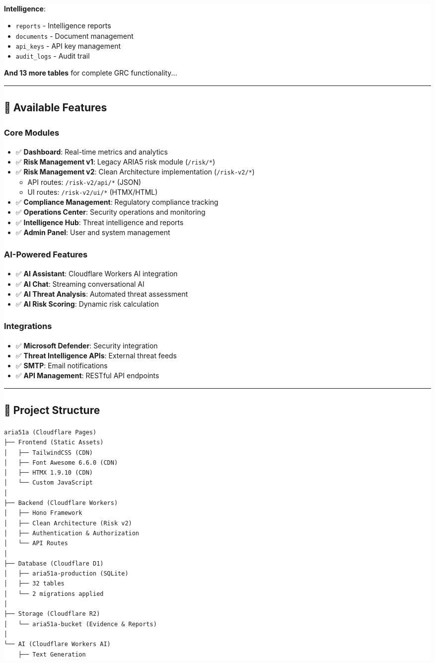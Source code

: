 **Intelligence**:
- `reports` - Intelligence reports
- `documents` - Document management
- `api_keys` - API key management
- `audit_logs` - Audit trail

**And 13 more tables** for complete GRC functionality...

---

## 🚀 Available Features

### Core Modules
- ✅ **Dashboard**: Real-time metrics and analytics
- ✅ **Risk Management v1**: Legacy ARIA5 risk module (`/risk/*`)
- ✅ **Risk Management v2**: Clean Architecture implementation (`/risk-v2/*`)
  - API routes: `/risk-v2/api/*` (JSON)
  - UI routes: `/risk-v2/ui/*` (HTMX/HTML)
- ✅ **Compliance Management**: Regulatory compliance tracking
- ✅ **Operations Center**: Security operations and monitoring
- ✅ **Intelligence Hub**: Threat intelligence and reports
- ✅ **Admin Panel**: User and system management

### AI-Powered Features
- ✅ **AI Assistant**: Cloudflare Workers AI integration
- ✅ **AI Chat**: Streaming conversational AI
- ✅ **AI Threat Analysis**: Automated threat assessment
- ✅ **AI Risk Scoring**: Dynamic risk calculation

### Integrations
- ✅ **Microsoft Defender**: Security integration
- ✅ **Threat Intelligence APIs**: External threat feeds
- ✅ **SMTP**: Email notifications
- ✅ **API Management**: RESTful API endpoints

---

## 📁 Project Structure

```
aria51a (Cloudflare Pages)
├── Frontend (Static Assets)
│   ├── TailwindCSS (CDN)
│   ├── Font Awesome 6.6.0 (CDN)
│   ├── HTMX 1.9.10 (CDN)
│   └── Custom JavaScript
│
├── Backend (Cloudflare Workers)
│   ├── Hono Framework
│   ├── Clean Architecture (Risk v2)
│   ├── Authentication & Authorization
│   └── API Routes
│
├── Database (Cloudflare D1)
│   ├── aria51a-production (SQLite)
│   ├── 32 tables
│   └── 2 migrations applied
│
├── Storage (Cloudflare R2)
│   └── aria51a-bucket (Evidence & Reports)
│
└── AI (Cloudflare Workers AI)
    ├── Text Generation
```